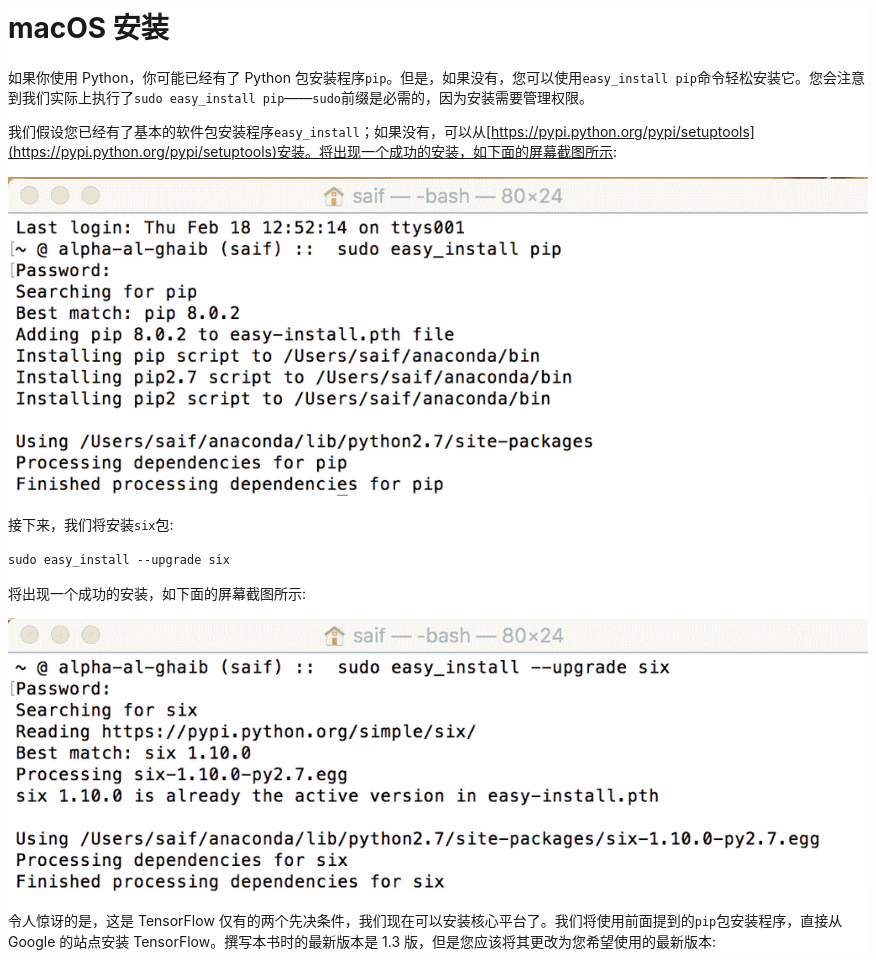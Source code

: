 # macOS 安装

如果你使用 Python，你可能已经有了 Python 包安装程序`pip`。但是，如果没有，您可以使用`easy_install pip`命令轻松安装它。您会注意到我们实际上执行了`sudo easy_install pip`——`sudo`前缀是必需的，因为安装需要管理权限。

我们假设您已经有了基本的软件包安装程序`easy_install`；如果没有，可以从[https://pypi.python.org/pypi/setuptools](https://pypi.python.org/pypi/setuptools)安装。将出现一个成功的安装，如下面的屏幕截图所示:

![](img/d2362e43-4e1a-42a2-8246-bd370d2d445f.png)

接下来，我们将安装`six`包:

```
sudo easy_install --upgrade six
```

将出现一个成功的安装，如下面的屏幕截图所示:

![](img/a8c378de-1be9-4858-ace5-71a561038ba7.png)

令人惊讶的是，这是 TensorFlow 仅有的两个先决条件，我们现在可以安装核心平台了。我们将使用前面提到的`pip`包安装程序，直接从 Google 的站点安装 TensorFlow。撰写本书时的最新版本是 1.3 版，但是您应该将其更改为您希望使用的最新版本:
